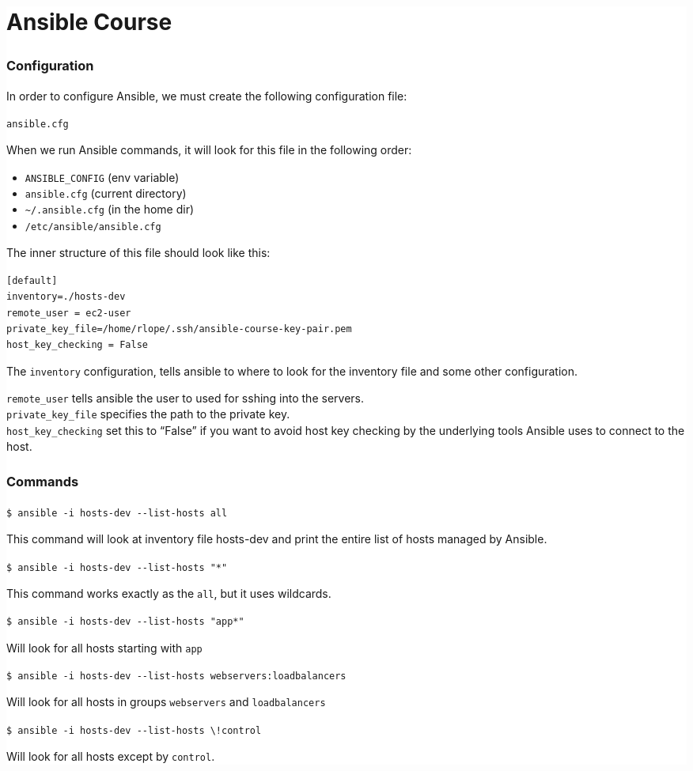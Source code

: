 # Ansible Course

### Configuration

In order to configure Ansible, we must create the following configuration file:  
```
ansible.cfg
```
When we run Ansible commands, it will look for this file in the following order:
* `ANSIBLE_CONFIG` (env variable)
* `ansible.cfg` (current directory)
* `~/.ansible.cfg` (in the home dir)
* `/etc/ansible/ansible.cfg`  

The inner structure of this file should look like this:
```
[default]
inventory=./hosts-dev
remote_user = ec2-user
private_key_file=/home/rlope/.ssh/ansible-course-key-pair.pem
host_key_checking = False
```
The `inventory` configuration, tells ansible to where to look for the inventory file and some other configuration.

`remote_user` tells ansible the user to used for sshing into the servers.  
`private_key_file` specifies the path to the private key.  
`host_key_checking` set this to “False” if you want to avoid host key checking by the underlying tools Ansible uses to connect to the host.  

### Commands

```
$ ansible -i hosts-dev --list-hosts all
```
This command will look at inventory file hosts-dev and print the entire list of hosts managed by Ansible.

```
$ ansible -i hosts-dev --list-hosts "*"
```
This command works exactly as the `all`, but it uses wildcards.  

```
$ ansible -i hosts-dev --list-hosts "app*"
```
Will look for all hosts starting with `app`
```
$ ansible -i hosts-dev --list-hosts webservers:loadbalancers
```
Will look for all hosts in groups `webservers` and `loadbalancers`
```
$ ansible -i hosts-dev --list-hosts \!control
```
Will look for all hosts except by `control`.
